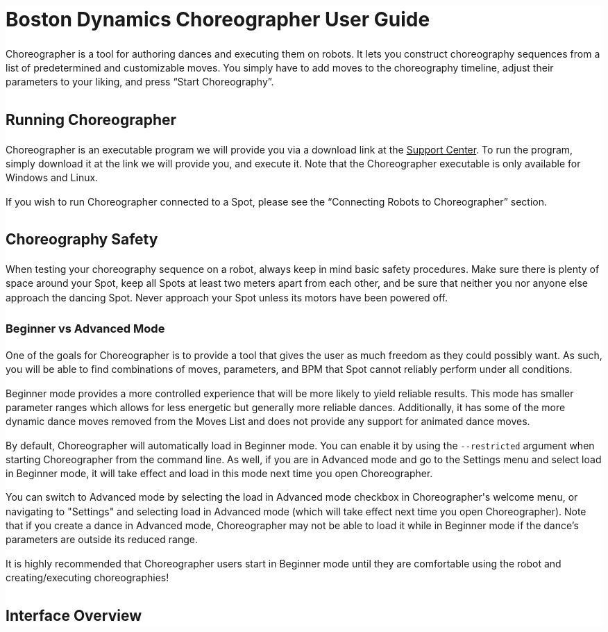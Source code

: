 

# Boston Dynamics Choreographer User Guide

Choreographer is a tool for authoring dances and executing them on robots. It lets you construct choreography sequences from a list of predetermined and customizable moves. You simply have to add moves to the choreography timeline, adjust their parameters to your liking, and press “Start Choreography”.

## Running Choreographer

Choreographer is an executable program we will provide you via a download link at the [Support Center](https://support.bostondynamics.com/). To run the program, simply download it at the link we will provide you, and execute it. Note that the Choreographer executable is only available for Windows and Linux.

If you wish to run Choreographer connected to a Spot, please see the “Connecting Robots to Choreographer” section.

## Choreography Safety

When testing your choreography sequence on a robot, always keep in mind basic safety procedures. Make sure there is plenty of space around your Spot, keep all Spots at least two meters apart from each other, and be sure that neither you nor anyone else approach the dancing Spot. Never approach your Spot unless its motors have been powered off.

### Beginner vs Advanced Mode

One of the goals for Choreographer is to provide a tool that gives the user as much freedom as they could possibly want. As such, you will be able to find combinations of moves, parameters, and BPM that Spot cannot reliably perform under all conditions.

Beginner mode provides a more controlled experience that will be more likely to yield reliable results. This mode has smaller parameter ranges which allows for less energetic but generally more reliable dances. Additionally, it has some of the more dynamic dance moves removed from the Moves List and does not provide any support for animated dance moves.

By default, Choreographer will automatically load in Beginner mode. You can enable it by using the `--restricted` argument when starting Choreographer from the command line. As well, if you are in Advanced mode and go to the Settings menu and select load in Beginner mode, it will take effect and load in this mode next time you open Choreographer.

You can switch to Advanced mode by selecting the load in Advanced mode checkbox in Choreographer's welcome menu, or navigating to "Settings" and selecting load in Advanced mode (which will take effect next time you open Choreographer). Note that if you create a dance in Advanced mode, Choreographer may not be able to load it while in Beginner mode if the dance’s parameters are outside its reduced range.

It is highly recommended that Choreographer users start in Beginner mode until they are comfortable using the robot and creating/executing choreographies!

## Interface Overview
